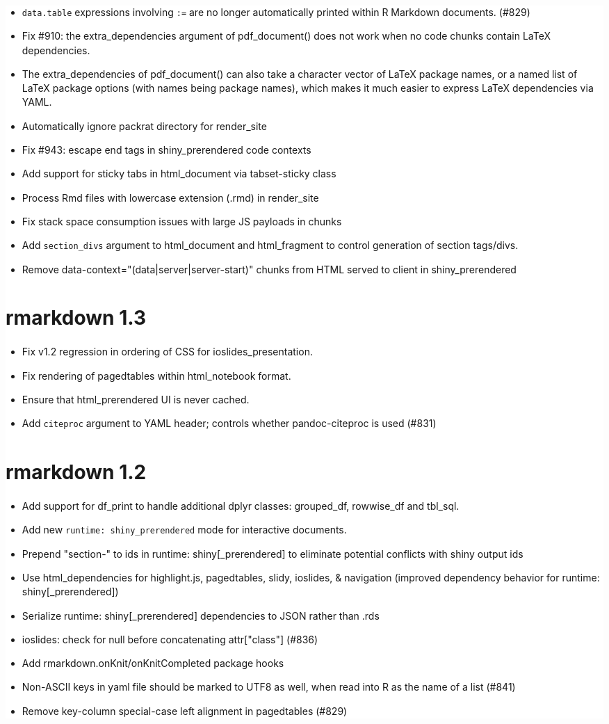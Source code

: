 * `data.table` expressions involving `:=` are no longer automatically printed within R Markdown documents. (#829)

* Fix #910: the extra_dependencies argument of pdf_document() does not work when no code chunks contain LaTeX dependencies.

* The extra_dependencies of pdf_document() can also take a character vector of LaTeX package names, or a named list of LaTeX package options (with names being package names), which makes it much easier to express LaTeX dependencies via YAML.

* Automatically ignore packrat directory for render_site

* Fix #943: escape end tags in shiny_prerendered code contexts

* Add support for sticky tabs in html_document via tabset-sticky class

* Process Rmd files with lowercase extension (.rmd) in render_site

* Fix stack space consumption issues with large JS payloads in chunks

* Add `section_divs` argument to html_document and html_fragment to control generation of section tags/divs.

* Remove data-context="(data|server|server-start)" chunks from HTML served to client in shiny_prerendered


rmarkdown 1.3
================================================================================

* Fix v1.2 regression in ordering of CSS for ioslides_presentation.

* Fix rendering of pagedtables within html_notebook format.

* Ensure that html_prerendered UI is never cached.

* Add `citeproc` argument to YAML header; controls whether pandoc-citeproc is used (#831)


rmarkdown 1.2
================================================================================

* Add support for df_print to handle additional dplyr classes: grouped_df, rowwise_df and tbl_sql.

* Add new `runtime: shiny_prerendered` mode for interactive documents.

* Prepend "section-" to ids in runtime: shiny[_prerendered] to eliminate potential conflicts with shiny output ids

* Use html_dependencies for highlight.js, pagedtables, slidy, ioslides, & navigation (improved dependency behavior for runtime: shiny[_prerendered])

* Serialize runtime: shiny[_prerendered] dependencies to JSON rather than .rds

* ioslides: check for null before concatenating attr["class"] (#836)

* Add rmarkdown.onKnit/onKnitCompleted package hooks

* Non-ASCII keys in yaml file should be marked to UTF8 as well, when read into R as the name of a list (#841)

* Remove key-column special-case left alignment in pagedtables (#829)
